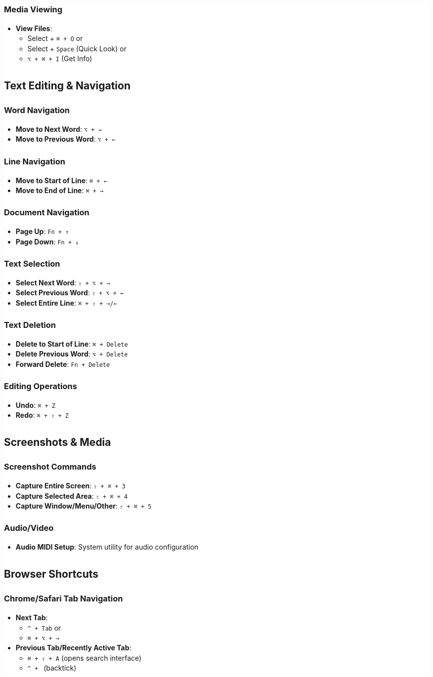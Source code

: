 ### Media Viewing
- **View Files**: 
  - Select + `⌘ + O` or
  - Select + `Space` (Quick Look) or
  - `⌥ + ⌘ + I` (Get Info)

## Text Editing & Navigation

### Word Navigation
- **Move to Next Word**: `⌥ + →`
- **Move to Previous Word**: `⌥ + ←`

### Line Navigation
- **Move to Start of Line**: `⌘ + ←`
- **Move to End of Line**: `⌘ + →`

### Document Navigation
- **Page Up**: `Fn + ↑`
- **Page Down**: `Fn + ↓`

### Text Selection
- **Select Next Word**: `⇧ + ⌥ + →`
- **Select Previous Word**: `⇧ + ⌥ + ←`
- **Select Entire Line**: `⌘ + ⇧ + →/←`

### Text Deletion
- **Delete to Start of Line**: `⌘ + Delete`
- **Delete Previous Word**: `⌥ + Delete`
- **Forward Delete**: `Fn + Delete`

### Editing Operations
- **Undo**: `⌘ + Z`
- **Redo**: `⌘ + ⇧ + Z`

## Screenshots & Media

### Screenshot Commands
- **Capture Entire Screen**: `⇧ + ⌘ + 3`
- **Capture Selected Area**: `⇧ + ⌘ + 4`
- **Capture Window/Menu/Other**: `⇧ + ⌘ + 5`

### Audio/Video
- **Audio MIDI Setup**: System utility for audio configuration

## Browser Shortcuts

### Chrome/Safari Tab Navigation
- **Next Tab**: 
  - `^ + Tab` or 
  - `⌘ + ⌥ + →`
- **Previous Tab/Recently Active Tab**: 
  - `⌘ + ⇧ + A` (opens search interface)
  - `^ + ` (backtick)
